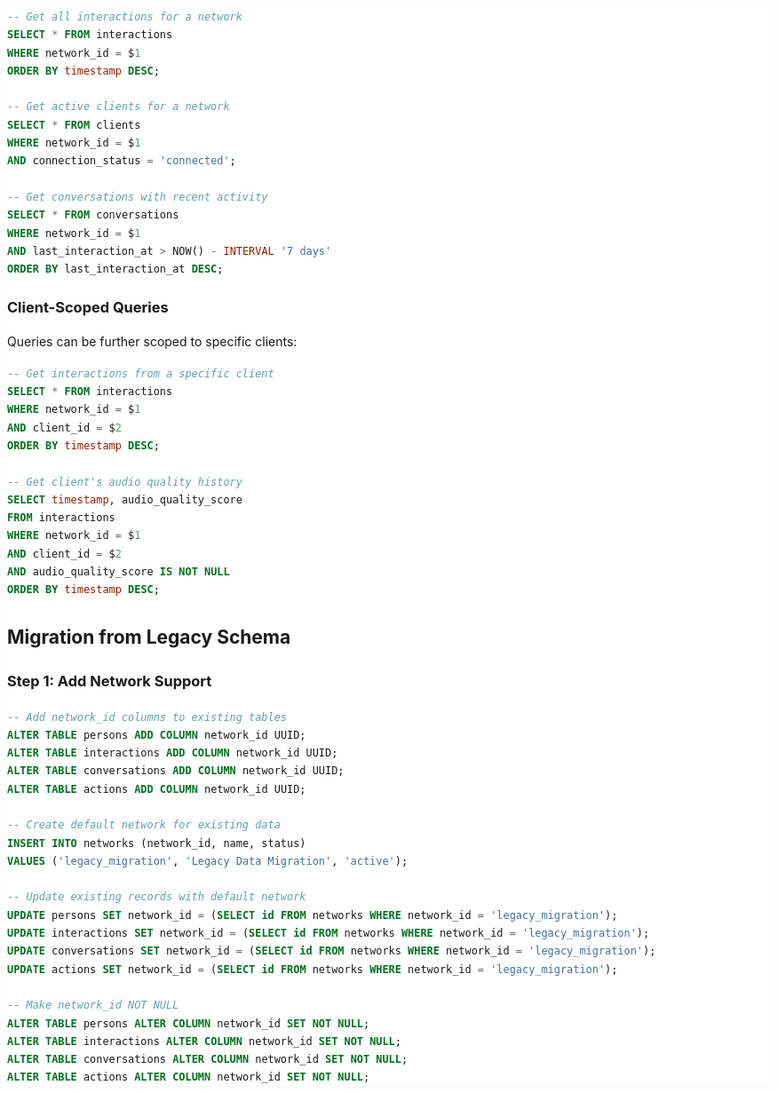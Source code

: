 ```sql
-- Get all interactions for a network
SELECT * FROM interactions
WHERE network_id = $1
ORDER BY timestamp DESC;

-- Get active clients for a network
SELECT * FROM clients
WHERE network_id = $1
AND connection_status = 'connected';

-- Get conversations with recent activity
SELECT * FROM conversations
WHERE network_id = $1
AND last_interaction_at > NOW() - INTERVAL '7 days'
ORDER BY last_interaction_at DESC;
```

### Client-Scoped Queries
Queries can be further scoped to specific clients:

```sql
-- Get interactions from a specific client
SELECT * FROM interactions
WHERE network_id = $1
AND client_id = $2
ORDER BY timestamp DESC;

-- Get client's audio quality history
SELECT timestamp, audio_quality_score
FROM interactions
WHERE network_id = $1
AND client_id = $2
AND audio_quality_score IS NOT NULL
ORDER BY timestamp DESC;
```

## Migration from Legacy Schema

### Step 1: Add Network Support
```sql
-- Add network_id columns to existing tables
ALTER TABLE persons ADD COLUMN network_id UUID;
ALTER TABLE interactions ADD COLUMN network_id UUID;
ALTER TABLE conversations ADD COLUMN network_id UUID;
ALTER TABLE actions ADD COLUMN network_id UUID;

-- Create default network for existing data
INSERT INTO networks (network_id, name, status)
VALUES ('legacy_migration', 'Legacy Data Migration', 'active');

-- Update existing records with default network
UPDATE persons SET network_id = (SELECT id FROM networks WHERE network_id = 'legacy_migration');
UPDATE interactions SET network_id = (SELECT id FROM networks WHERE network_id = 'legacy_migration');
UPDATE conversations SET network_id = (SELECT id FROM networks WHERE network_id = 'legacy_migration');
UPDATE actions SET network_id = (SELECT id FROM networks WHERE network_id = 'legacy_migration');

-- Make network_id NOT NULL
ALTER TABLE persons ALTER COLUMN network_id SET NOT NULL;
ALTER TABLE interactions ALTER COLUMN network_id SET NOT NULL;
ALTER TABLE conversations ALTER COLUMN network_id SET NOT NULL;
ALTER TABLE actions ALTER COLUMN network_id SET NOT NULL;
```